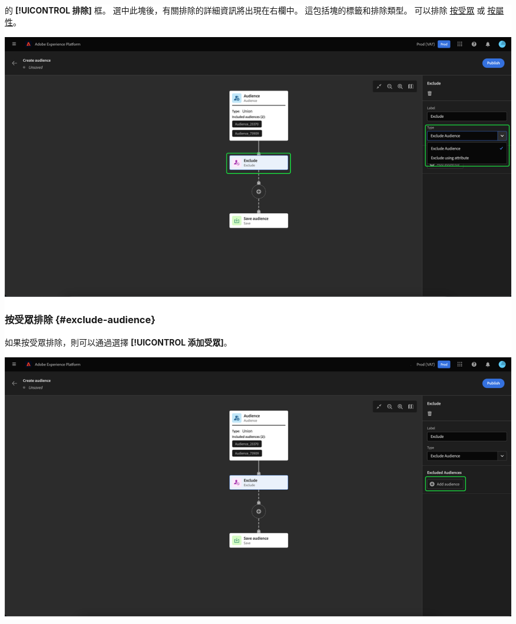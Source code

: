 的 **[!UICONTROL 排除]** 框。 選中此塊後，有關排除的詳細資訊將出現在右欄中。 這包括塊的標籤和排除類型。 可以排除 [按受眾](#exclude-audience) 或 [按屬性](#exclude-attribute)。

![「排除」(Exclude)塊，突出顯示兩個可用的不同排除類型。](../images/ui/audience-builder/exclude.png)

### 按受眾排除 {#exclude-audience}

如果按受眾排除，則可以通過選擇 **[!UICONTROL 添加受眾]**。

![「添加受眾」按鈕被選中，您可以選擇要排除的受眾。](../images/ui/audience-builder/add-excluded-audience.png)

